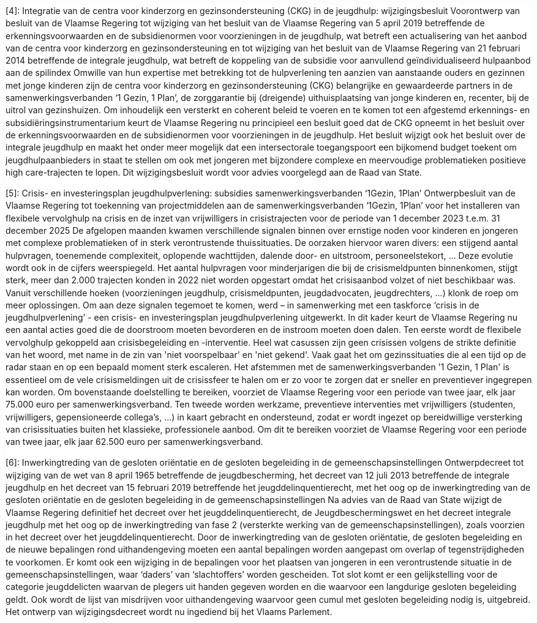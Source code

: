 
\[4\]: Integratie van de centra voor kinderzorg en gezinsondersteuning (CKG) in de jeugdhulp: wijzigingsbesluit Voorontwerp van besluit van de Vlaamse Regering tot wijziging van het besluit van de Vlaamse Regering van 5 april 2019 betreffende de erkenningsvoorwaarden en de subsidienormen voor voorzieningen in de jeugdhulp, wat betreft een actualisering van het aanbod van de centra voor kinderzorg en gezinsondersteuning en tot wijziging van het besluit van de Vlaamse Regering van 21 februari 2014 betreffende de integrale jeugdhulp, wat betreft de koppeling van de subsidie voor aanvullend geïndividualiseerd hulpaanbod aan de spilindex  Omwille van hun expertise met betrekking tot de hulpverlening ten aanzien van aanstaande ouders en gezinnen met jonge kinderen zijn de centra voor kinderzorg en gezinsondersteuning (CKG) belangrijke en gewaardeerde partners in de samenwerkingsverbanden ‘1 Gezin, 1 Plan’, de zorggarantie bij (dreigende) uithuisplaatsing van jonge kinderen en, recenter, bij de uitrol van gezinshuizen. Om inhoudelijk een versterkt en coherent beleid te voeren en te komen tot een afgestemd erkennings- en subsidiëringsinstrumentarium keurt de Vlaamse Regering nu principieel een besluit goed dat de CKG opneemt in het besluit over de erkenningsvoorwaarden en de subsidienormen voor voorzieningen in de jeugdhulp. Het besluit wijzigt ook het besluit over de integrale jeugdhulp en maakt het onder meer mogelijk dat een intersectorale toegangspoort een bijkomend budget toekent om jeugdhulpaanbieders in staat te stellen om ook met jongeren met bijzondere complexe en meervoudige problematieken positieve high care-trajecten te lopen. Dit wijzigingsbesluit wordt voor advies voorgelegd aan de Raad van State.

\[5\]: Crisis- en investeringsplan jeugdhulpverlening: subsidies samenwerkingsverbanden ‘1Gezin, 1Plan’ Ontwerpbesluit van de Vlaamse Regering tot toekenning van projectmiddelen aan de samenwerkingsverbanden ‘1Gezin, 1Plan’ voor het installeren van flexibele vervolghulp na crisis en de inzet van vrijwilligers in crisistrajecten voor de periode van 1 december 2023 t.e.m. 31 december 2025  De afgelopen maanden kwamen verschillende signalen binnen over ernstige noden voor kinderen en jongeren met complexe problematieken of in sterk verontrustende thuissituaties. De oorzaken hiervoor waren divers: een stijgend aantal hulpvragen, toenemende complexiteit, oplopende wachttijden, dalende door- en uitstroom, personeelstekort, … Deze evolutie wordt ook in de cijfers weerspiegeld. Het aantal hulpvragen voor minderjarigen die bij de crisismeldpunten binnenkomen, stijgt sterk, meer dan 2.000 trajecten konden in 2022 niet worden opgestart omdat het crisisaanbod volzet of niet beschikbaar was. Vanuit verschillende hoeken (voorzieningen jeugdhulp, crisismeldpunten, jeugdadvocaten, jeugdrechters, …) klonk de roep om meer oplossingen. Om aan deze signalen tegemoet te komen, werd – in samenwerking met een taskforce ‘crisis in de jeugdhulpverlening’ - een crisis- en investeringsplan jeugdhulpverlening uitgewerkt. In dit kader keurt de Vlaamse Regering nu een aantal acties goed die de doorstroom moeten bevorderen en de instroom moeten doen dalen. Ten eerste wordt de flexibele vervolghulp gekoppeld aan crisisbegeleiding en -interventie. Heel wat casussen zijn geen crisissen volgens de strikte definitie van het woord, met name in de zin van 'niet voorspelbaar' en 'niet gekend'. Vaak gaat het om gezinssituaties die al een tijd op de radar staan en op een bepaald moment sterk escaleren. Het afstemmen met de samenwerkingsverbanden '1 Gezin, 1 Plan' is essentieel om de vele crisismeldingen uit de crisissfeer te halen om er zo voor te zorgen dat er sneller en preventiever ingegrepen kan worden. Om bovenstaande doelstelling te bereiken, voorziet de Vlaamse Regering voor een periode van twee jaar, elk jaar 75.000 euro per samenwerkingsverband. Ten tweede worden werkzame, preventieve interventies met vrijwilligers (studenten, vrijwilligers, gepensioneerde collega’s, …) in kaart gebracht en ondersteund, zodat er wordt ingezet op bereidwillige versterking van crisissituaties buiten het klassieke, professionele aanbod. Om dit te bereiken voorziet de Vlaamse Regering voor een periode van twee jaar, elk jaar 62.500 euro per samenwerkingsverband.

\[6\]: Inwerkingtreding van de gesloten oriëntatie en de gesloten begeleiding in de gemeenschapsinstellingen Ontwerpdecreet tot wijziging van de wet van 8 april 1965 betreffende de jeugdbescherming, het decreet van 12 juli 2013 betreffende de integrale jeugdhulp en het decreet van 15 februari 2019 betreffende het jeugddelinquentierecht, met het oog op de inwerkingtreding van de gesloten oriëntatie en de gesloten begeleiding in de gemeenschapsinstellingen  Na advies van de Raad van State wijzigt de Vlaamse Regering definitief het decreet over het jeugddelinquentierecht, de Jeugdbeschermingswet en het decreet integrale jeugdhulp met het oog op de inwerkingtreding van fase 2 (versterkte werking van de gemeenschapsinstellingen), zoals voorzien in het decreet over het jeugddelinquentierecht. Door de inwerkingtreding van de gesloten oriëntatie, de gesloten begeleiding en de nieuwe bepalingen rond uithandengeving moeten een aantal bepalingen worden aangepast om overlap of tegenstrijdigheden te voorkomen. Er komt ook een wijziging in de bepalingen voor het plaatsen van jongeren in een verontrustende situatie in de gemeenschapsinstellingen, waar ‘daders’ van ‘slachtoffers’ worden gescheiden. Tot slot komt er een gelijkstelling voor de categorie jeugddelicten waarvan de plegers uit handen gegeven worden en die waarvoor een langdurige gesloten begeleiding geldt. Ook wordt de lijst van misdrijven voor uithandengeving waarvoor geen cumul met gesloten begeleiding nodig is, uitgebreid. Het ontwerp van wijzigingsdecreet wordt nu ingediend bij het Vlaams Parlement.
